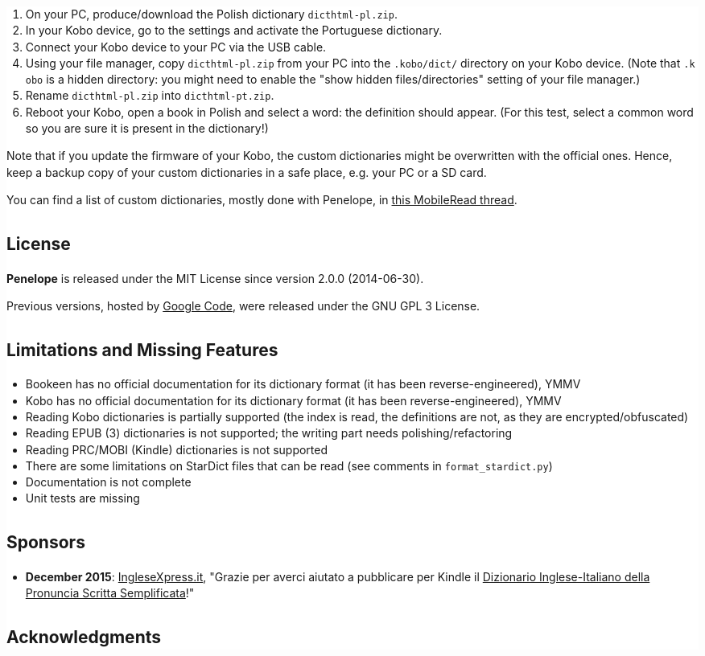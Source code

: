 1. On your PC, produce/download the Polish dictionary `dicthtml-pl.zip`.
2. In your Kobo device, go to the settings and activate the Portuguese dictionary.
3. Connect your Kobo device to your PC via the USB cable.
4. Using your file manager, copy `dicthtml-pl.zip`
from your PC into the `.kobo/dict/` directory on your Kobo device.
(Note that `.kobo` is a hidden directory: you might need to enable
the "show hidden files/directories" setting of your file manager.)
5. Rename `dicthtml-pl.zip` into `dicthtml-pt.zip`.
6. Reboot your Kobo, open a book in Polish and select a word: the definition should appear.
(For this test, select a common word so you are sure it is present in the dictionary!)

Note that if you update the firmware of your Kobo,
the custom dictionaries might be overwritten with the official ones.
Hence, keep a backup copy of your custom dictionaries in a safe place,
e.g. your PC or a SD card.

You can find a list of custom dictionaries, mostly done with Penelope, in
[this MobileRead thread](http://www.mobileread.com/forums/showthread.php?t=232883).


## License

**Penelope** is released under the MIT License since version 2.0.0 (2014-06-30).

Previous versions, hosted by
[Google Code](http://code.google.com/p/penelope-dictionary-converter/),
were released under the GNU GPL 3 License.


## Limitations and Missing Features

* Bookeen has no official documentation for its dictionary format (it has been reverse-engineered), YMMV
* Kobo has no official documentation for its dictionary format (it has been reverse-engineered), YMMV
* Reading Kobo dictionaries is partially supported (the index is read, the definitions are not, as they are encrypted/obfuscated)
* Reading EPUB (3) dictionaries is not supported; the writing part needs polishing/refactoring
* Reading PRC/MOBI (Kindle) dictionaries is not supported
* There are some limitations on StarDict files that can be read (see comments in `format_stardict.py`)
* Documentation is not complete
* Unit tests are missing


## Sponsors

* **December 2015**: [IngleseXpress.it](http://IngleseXpress.it), "Grazie per averci aiutato a pubblicare per Kindle il [Dizionario Inglese-Italiano della Pronuncia Scritta Semplificata](http://www.amazon.it/Dizionario-Inglese-Italiano-Pronuncia-Scritta-Semplificata-ebook/dp/B019BE5WVW)!"


## Acknowledgments

